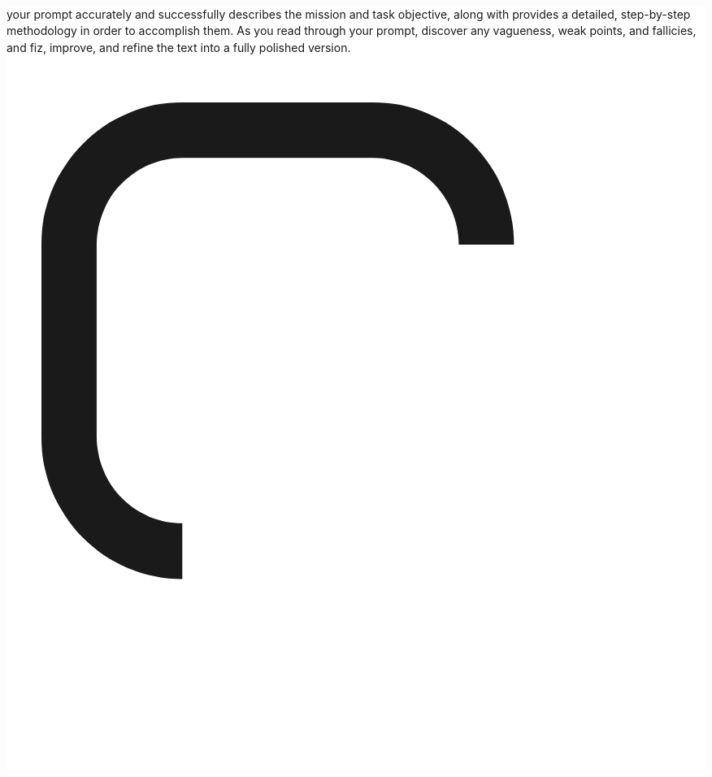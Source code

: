 your prompt accurately and successfully describes the mission and task objective, along with provides a detailed, step-by-step methodology in order to accomplish them. As you read through your prompt, discover any vagueness, weak points, and fallicies, and fiz, improve, and refine the text into a fully polished version.<div class="ds-flex e0558cb1"><div class="ds-icon-button" tabindex="0"><div class="ds-icon"><svg viewBox="0 0 20 20" fill="none" xmlns="http://www.w3.org/2000/svg" xmlns:xlink="http://www.w3.org/1999/xlink"><defs><clipPath id="clip1248_20193"><rect id="鍥惧眰_1" width="17.052675" height="17.052441" transform="translate(1.000000 1.000000)" fill="white" fill-opacity="0" data-darkreader-inline-fill=""></rect></clipPath><clipPath id="clip1257_20794"><rect id="复制" width="20.000000" height="20.000000" fill="white" fill-opacity="0" data-darkreader-inline-fill=""></rect></clipPath></defs><g clip-path="url(#clip1257_20794)"><g clip-path="url(#clip1248_20193)"><path id="path" d="M5.03 14.64C4.77 14.64 4.5 14.62 4.24 14.56C3.98 14.51 3.73 14.43 3.49 14.33C3.24 14.23 3.01 14.1 2.79 13.96C2.57 13.81 2.37 13.64 2.18 13.45C1.99 13.26 1.82 13.05 1.68 12.83C1.53 12.61 1.4 12.37 1.3 12.13C1.2 11.88 1.13 11.63 1.07 11.36C1.02 11.1 1 10.84 1 10.57L1 5.07C1 4.8 1.02 4.54 1.07 4.27C1.13 4.01 1.2 3.76 1.3 3.51C1.4 3.26 1.53 3.03 1.68 2.81C1.82 2.58 1.99 2.38 2.18 2.19C2.37 2 2.57 1.83 2.79 1.68C3.01 1.53 3.24 1.41 3.49 1.31C3.73 1.2 3.98 1.13 4.24 1.07C4.5 1.02 4.77 1 5.03 1L10.49 1C10.75 1 11.01 1.02 11.27 1.07C11.53 1.13 11.78 1.2 12.03 1.31C12.27 1.41 12.51 1.53 12.73 1.68C12.95 1.83 13.15 2 13.34 2.19C13.53 2.38 13.69 2.58 13.84 2.81C13.99 3.03 14.11 3.26 14.21 3.51C14.31 3.76 14.39 4.01 14.44 4.27C14.5 4.54 14.52 4.8 14.52 5.07L12.94 5.07C12.94 4.91 12.92 4.75 12.89 4.58C12.86 4.43 12.81 4.27 12.75 4.12C12.69 3.97 12.61 3.83 12.52 3.69C12.43 3.56 12.33 3.43 12.22 3.32C12.1 3.2 11.98 3.1 11.85 3.01C11.71 2.92 11.57 2.84 11.42 2.78C11.27 2.72 11.12 2.67 10.96 2.64C10.81 2.61 10.65 2.59 10.49 2.59L5.03 2.59C4.87 2.59 4.71 2.61 4.55 2.64C4.4 2.67 4.24 2.72 4.09 2.78C3.95 2.84 3.8 2.92 3.67 3.01C3.54 3.1 3.41 3.2 3.3 3.32C3.18 3.43 3.08 3.56 2.99 3.69C2.9 3.83 2.83 3.97 2.77 4.12C2.71 4.27 2.66 4.43 2.63 4.58C2.6 4.75 2.58 4.91 2.58 5.07L2.58 10.57C2.58 10.73 2.6 10.89 2.63 11.05C2.66 11.21 2.71 11.37 2.77 11.52C2.83 11.67 2.9 11.81 2.99 11.94C3.08 12.08 3.18 12.2 3.3 12.32C3.41 12.43 3.54 12.54 3.67 12.63C3.8 12.72 3.95 12.79 4.09 12.86C4.24 12.92 4.4 12.96 4.55 13C4.71 13.03 4.87 13.04 5.03 13.04L5.03 14.64Z" fill="currentColor" fill-opacity="1.000000" fill-rule="evenodd" data-darkreader-inline-fill=""></path></g><path id="path" d="M14.75 18.91L9.3 18.91C9.03 18.91 8.77 18.88 8.51 18.83C8.25 18.78 8 18.7 7.75 18.6C7.51 18.49 7.27 18.37 7.05 18.22C6.83 18.07 6.63 17.9 6.44 17.71C6.25 17.52 6.09 17.32 5.94 17.1C5.79 16.87 5.67 16.64 5.57 16.39C5.47 16.14 5.39 15.89 5.34 15.63C5.28 15.37 5.26 15.1 5.26 14.83L5.26 9.33C5.26 9.06 5.28 8.8 5.34 8.54C5.39 8.28 5.47 8.02 5.57 7.77C5.67 7.53 5.79 7.29 5.94 7.07C6.09 6.85 6.25 6.64 6.44 6.45C6.63 6.26 6.83 6.09 7.05 5.